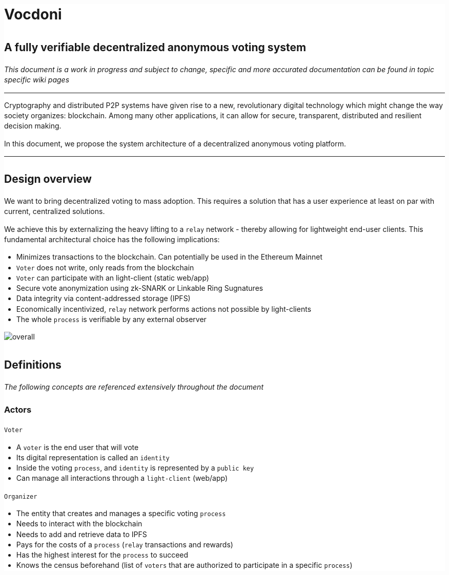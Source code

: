 # Vocdoni

## A fully verifiable decentralized anonymous voting system

_This document is a work in progress and subject to change, specific and more accurated documentation can be found in topic specific wiki pages_

--------------------------------------------------------------------------------

Cryptography and distributed P2P systems have given rise to a new, revolutionary digital technology which might change the way society organizes: blockchain. Among many other applications, it can allow for secure, transparent, distributed and resilient decision making.

In this document, we propose the system architecture of a decentralized anonymous voting platform.

--------------------------------------------------------------------------------

## Design overview

We want to bring decentralized voting to mass adoption. This requires a solution that has a user experience at least on par with current, centralized solutions.

We achieve this by externalizing the heavy lifting to a `relay` network - thereby allowing for lightweight end-user clients. This fundamental architectural choice has the following implications:

- Minimizes transactions to the blockchain. Can potentially be used in the Ethereum Mainnet
- `Voter` does not write, only reads from the blockchain
- `Voter` can participate with an light-client (static web/app)
- Secure vote anonymization using zk-SNARK or Linkable Ring Sugnatures
- Data integrity via content-addressed storage (IPFS)
- Economically incentivized, `relay` network performs actions not possible by light-clients
- The whole `process` is verifiable by any external observer

![overall](https://github.com/vocdoni/docs/raw/master/old/img/overall_design.png)

## Definitions

_The following concepts are referenced extensively throughout the document_

### Actors

`Voter`

- A `voter` is the end user that will vote
- Its digital representation is called an `identity`
- Inside the voting `process`, and `identity` is represented by a `public key`
- Can manage all interactions through a `light-client` (web/app)

`Organizer`

- The entity that creates and manages a specific voting `process`
- Needs to interact with the blockchain
- Needs to add and retrieve data to IPFS
- Pays for the costs of a `process` (`relay` transactions and rewards)
- Has the highest interest for the `process` to succeed
- Knows the census beforehand (list of `voters` that are authorized to participate in a specific `process`)
